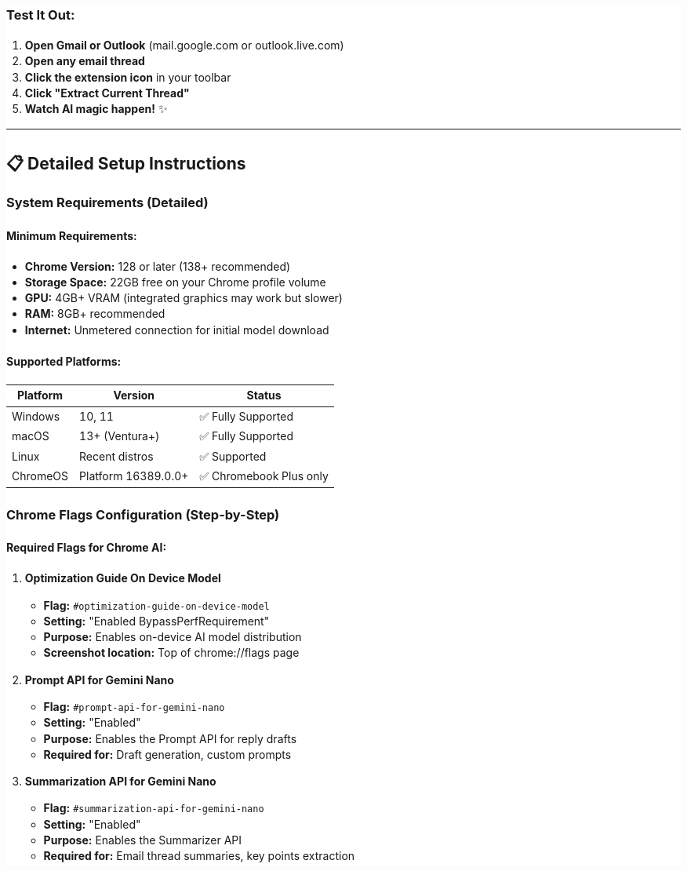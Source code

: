 ### Test It Out:

1. **Open Gmail or Outlook** (mail.google.com or outlook.live.com)
2. **Open any email thread**
3. **Click the extension icon** in your toolbar
4. **Click "Extract Current Thread"**
5. **Watch AI magic happen!** ✨

---

## 📋 Detailed Setup Instructions

### System Requirements (Detailed)

#### Minimum Requirements:
- **Chrome Version:** 128 or later (138+ recommended)
- **Storage Space:** 22GB free on your Chrome profile volume
- **GPU:** 4GB+ VRAM (integrated graphics may work but slower)
- **RAM:** 8GB+ recommended
- **Internet:** Unmetered connection for initial model download

#### Supported Platforms:
| Platform | Version | Status |
|----------|---------|--------|
| Windows | 10, 11 | ✅ Fully Supported |
| macOS | 13+ (Ventura+) | ✅ Fully Supported |
| Linux | Recent distros | ✅ Supported |
| ChromeOS | Platform 16389.0.0+ | ✅ Chromebook Plus only |

### Chrome Flags Configuration (Step-by-Step)

#### Required Flags for Chrome AI:

1. **Optimization Guide On Device Model**
   - **Flag:** `#optimization-guide-on-device-model`
   - **Setting:** "Enabled BypassPerfRequirement"
   - **Purpose:** Enables on-device AI model distribution
   - **Screenshot location:** Top of chrome://flags page

2. **Prompt API for Gemini Nano**
   - **Flag:** `#prompt-api-for-gemini-nano`
   - **Setting:** "Enabled"
   - **Purpose:** Enables the Prompt API for reply drafts
   - **Required for:** Draft generation, custom prompts

3. **Summarization API for Gemini Nano**
   - **Flag:** `#summarization-api-for-gemini-nano`
   - **Setting:** "Enabled"
   - **Purpose:** Enables the Summarizer API
   - **Required for:** Email thread summaries, key points extraction
